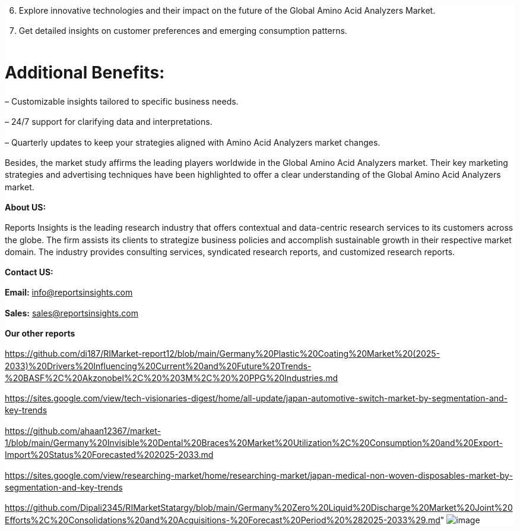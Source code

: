 6. Explore innovative technologies and their impact on the future of the Global Amino Acid Analyzers Market.

7. Get detailed insights on customer preferences and emerging consumption patterns.

# <strong>Additional Benefits:</strong>

– Customizable insights tailored to specific business needs.

– 24/7 support for clarifying data and interpretations.

– Quarterly updates to keep your strategies aligned with Amino Acid Analyzers market changes.

Besides, the market study affirms the leading players worldwide in the Global Amino Acid Analyzers market. Their key marketing strategies and advertising techniques have been highlighted to offer a clear understanding of the Global Amino Acid Analyzers market.

<strong><strong>About US</strong>:</strong>

Reports Insights is the leading research industry that offers contextual and data-centric research services to its customers across the globe. The firm assists its clients to strategize business policies and accomplish sustainable growth in their respective market domain. The industry provides consulting services, syndicated research reports, and customized research reports.

<strong>Contact US:</strong>

<p class=><b>Email:</b> <a href=mailto:info@reportsinsights.com>info@reportsinsights.com</a></p>
<p class=><b>Sales:</b> <a href=mailto:sales@reportsinsights.com>sales@reportsinsights.com</a></p>

<strong>Our other reports</strong>

<a href=https://github.com/di187/RIMarket-report12/blob/main/Germany%20Plastic%20Coating%20Market%20(2025-2033)%20Drivers%20Influencing%20Current%20and%20Future%20Trends-%20BASF%2C%20Akzonobel%2C%20%203M%2C%20%20PPG%20Industries.md>https://github.com/di187/RIMarket-report12/blob/main/Germany%20Plastic%20Coating%20Market%20(2025-2033)%20Drivers%20Influencing%20Current%20and%20Future%20Trends-%20BASF%2C%20Akzonobel%2C%20%203M%2C%20%20PPG%20Industries.md</a>

<a href=https://sites.google.com/view/tech-visionaries-digest/home/all-update/japan-automotive-switch-market-by-segmentation-and-key-trends>https://sites.google.com/view/tech-visionaries-digest/home/all-update/japan-automotive-switch-market-by-segmentation-and-key-trends</a>

<a href=https://github.com/ahaan12367/market-1/blob/main/Germany%20Invisible%20Dental%20Braces%20Market%20Utilization%2C%20Consumption%20and%20Export-Import%20Status%20Forecasted%202025-2033.md>https://github.com/ahaan12367/market-1/blob/main/Germany%20Invisible%20Dental%20Braces%20Market%20Utilization%2C%20Consumption%20and%20Export-Import%20Status%20Forecasted%202025-2033.md</a>

<a href=https://sites.google.com/view/researching-market/home/researching-market/japan-medical-non-woven-disposables-market-by-segmentation-and-key-trends>https://sites.google.com/view/researching-market/home/researching-market/japan-medical-non-woven-disposables-market-by-segmentation-and-key-trends</a>

<a href=https://github.com/Dipali2345/RIMarketStatargy/blob/main/Germany%20Zero%20Liquid%20Discharge%20Market%20Joint%20Efforts%2C%20Consolidations%20and%20Acquisitions-%20Forecast%20Period%20%282025-2033%29.md>https://github.com/Dipali2345/RIMarketStatargy/blob/main/Germany%20Zero%20Liquid%20Discharge%20Market%20Joint%20Efforts%2C%20Consolidations%20and%20Acquisitions-%20Forecast%20Period%20%282025-2033%29.md</a>"
![image](https://github.com/user-attachments/assets/cc7899f6-6536-41a5-bf8e-76d33706baa9)
